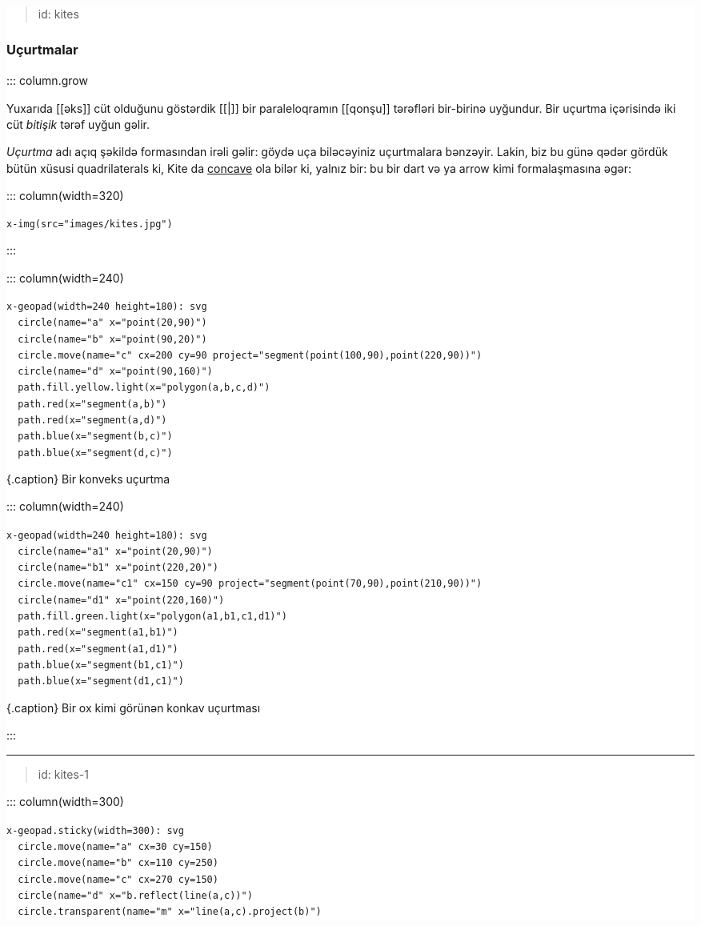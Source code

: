> id: kites

### Uçurtmalar 

::: column.grow

Yuxarıda [[əks]] cüt olduğunu göstərdik [[|]] bir paraleloqramın [[qonşu]] tərəfləri bir-birinə uyğundur. Bir uçurtma içərisində iki cüt _bitişik_ tərəf uyğun gəlir. 

_Uçurtma_ adı açıq şəkildə formasından irəli gəlir: göydə uça biləcəyiniz uçurtmalara bənzəyir. Lakin, biz bu günə qədər gördük bütün xüsusi quadrilaterals ki, Kite da [concave](gloss:concave) ola bilər ki, yalnız bir: bu bir dart və ya arrow kimi formalaşmasına əgər: 

::: column(width=320)

    x-img(src="images/kites.jpg")

:::

::: column(width=240)

    x-geopad(width=240 height=180): svg
      circle(name="a" x="point(20,90)")
      circle(name="b" x="point(90,20)")
      circle.move(name="c" cx=200 cy=90 project="segment(point(100,90),point(220,90))")
      circle(name="d" x="point(90,160)")
      path.fill.yellow.light(x="polygon(a,b,c,d)")
      path.red(x="segment(a,b)")
      path.red(x="segment(a,d)")
      path.blue(x="segment(b,c)")
      path.blue(x="segment(d,c)")

{.caption} Bir konveks uçurtma 

::: column(width=240)

    x-geopad(width=240 height=180): svg
      circle(name="a1" x="point(20,90)")
      circle(name="b1" x="point(220,20)")
      circle.move(name="c1" cx=150 cy=90 project="segment(point(70,90),point(210,90))")
      circle(name="d1" x="point(220,160)")
      path.fill.green.light(x="polygon(a1,b1,c1,d1)")
      path.red(x="segment(a1,b1)")
      path.red(x="segment(a1,d1)")
      path.blue(x="segment(b1,c1)")
      path.blue(x="segment(d1,c1)")

{.caption} Bir ox kimi görünən konkav uçurtması 

:::

---
> id: kites-1

::: column(width=300)

    x-geopad.sticky(width=300): svg
      circle.move(name="a" cx=30 cy=150)
      circle.move(name="b" cx=110 cy=250)
      circle.move(name="c" cx=270 cy=150)
      circle(name="d" x="b.reflect(line(a,c))")
      circle.transparent(name="m" x="line(a,c).project(b)")
    